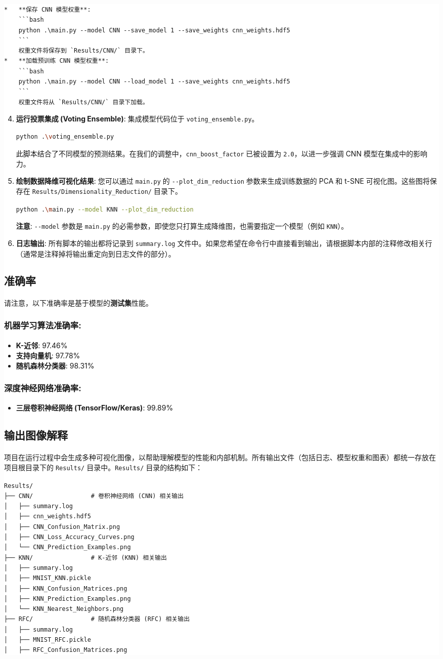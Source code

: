     *   **保存 CNN 模型权重**:
        ```bash
        python .\main.py --model CNN --save_model 1 --save_weights cnn_weights.hdf5
        ```
        权重文件将保存到 `Results/CNN/` 目录下。
    *   **加载预训练 CNN 模型权重**:
        ```bash
        python .\main.py --model CNN --load_model 1 --save_weights cnn_weights.hdf5
        ```
        权重文件将从 `Results/CNN/` 目录下加载。

4.  **运行投票集成 (Voting Ensemble)**:
    集成模型代码位于 `voting_ensemble.py`。
    ```bash
    python .\voting_ensemble.py
    ```
    此脚本结合了不同模型的预测结果。在我们的调整中，`cnn_boost_factor` 已被设置为 `2.0`，以进一步强调 CNN 模型在集成中的影响力。

5.  **绘制数据降维可视化结果**:
    您可以通过 `main.py` 的 `--plot_dim_reduction` 参数来生成训练数据的 PCA 和 t-SNE 可视化图。这些图将保存在 `Results/Dimensionality_Reduction/` 目录下。
    ```bash
    python .\main.py --model KNN --plot_dim_reduction
    ```
    **注意**: `--model` 参数是 `main.py` 的必需参数，即使您只打算生成降维图，也需要指定一个模型（例如 `KNN`）。

6.  **日志输出**:
    所有脚本的输出都将记录到 `summary.log` 文件中。如果您希望在命令行中直接看到输出，请根据脚本内部的注释修改相关行（通常是注释掉将输出重定向到日志文件的部分）。

## 准确率

请注意，以下准确率是基于模型的**测试集**性能。

### 机器学习算法准确率:

*   **K-近邻**: 97.46%
*   **支持向量机**: 97.78%
*   **随机森林分类器**: 98.31%

### 深度神经网络准确率:

*   **三层卷积神经网络 (TensorFlow/Keras)**: 99.89%

## 输出图像解释

项目在运行过程中会生成多种可视化图像，以帮助理解模型的性能和内部机制。所有输出文件（包括日志、模型权重和图表）都统一存放在项目根目录下的 `Results/` 目录中。`Results/` 目录的结构如下：

```
Results/
├── CNN/                # 卷积神经网络 (CNN) 相关输出
│   ├── summary.log
│   ├── cnn_weights.hdf5
│   ├── CNN_Confusion_Matrix.png
│   ├── CNN_Loss_Accuracy_Curves.png
│   └── CNN_Prediction_Examples.png
├── KNN/                # K-近邻 (KNN) 相关输出
│   ├── summary.log
│   ├── MNIST_KNN.pickle
│   ├── KNN_Confusion_Matrices.png
│   ├── KNN_Prediction_Examples.png
│   └── KNN_Nearest_Neighbors.png
├── RFC/                # 随机森林分类器 (RFC) 相关输出
│   ├── summary.log
│   ├── MNIST_RFC.pickle
│   ├── RFC_Confusion_Matrices.png
```